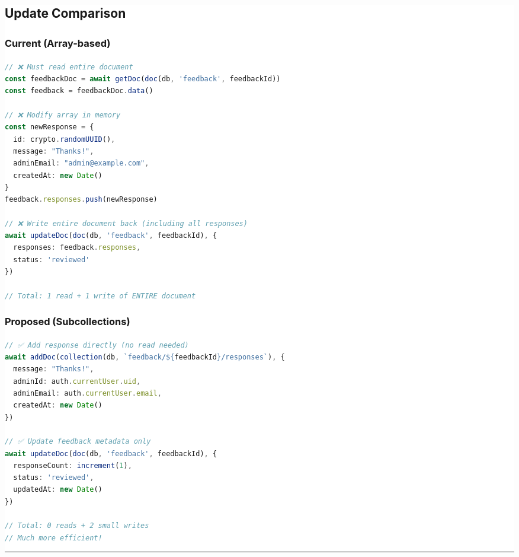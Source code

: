 
## Update Comparison

### Current (Array-based)

```typescript
// ❌ Must read entire document
const feedbackDoc = await getDoc(doc(db, 'feedback', feedbackId))
const feedback = feedbackDoc.data()

// ❌ Modify array in memory
const newResponse = {
  id: crypto.randomUUID(),
  message: "Thanks!",
  adminEmail: "admin@example.com",
  createdAt: new Date()
}
feedback.responses.push(newResponse)

// ❌ Write entire document back (including all responses)
await updateDoc(doc(db, 'feedback', feedbackId), {
  responses: feedback.responses,
  status: 'reviewed'
})

// Total: 1 read + 1 write of ENTIRE document
```

### Proposed (Subcollections)

```typescript
// ✅ Add response directly (no read needed)
await addDoc(collection(db, `feedback/${feedbackId}/responses`), {
  message: "Thanks!",
  adminId: auth.currentUser.uid,
  adminEmail: auth.currentUser.email,
  createdAt: new Date()
})

// ✅ Update feedback metadata only
await updateDoc(doc(db, 'feedback', feedbackId), {
  responseCount: increment(1),
  status: 'reviewed',
  updatedAt: new Date()
})

// Total: 0 reads + 2 small writes
// Much more efficient!
```

---
